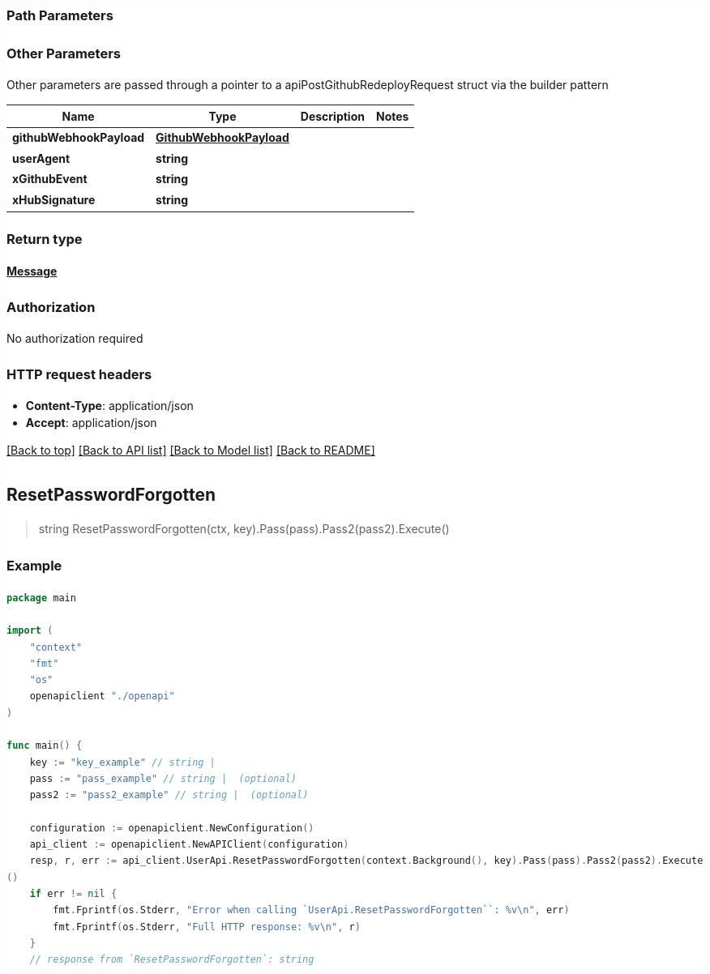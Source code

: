 ### Path Parameters



### Other Parameters

Other parameters are passed through a pointer to a apiPostGithubRedeployRequest struct via the builder pattern


Name | Type | Description  | Notes
------------- | ------------- | ------------- | -------------
 **githubWebhookPayload** | [**GithubWebhookPayload**](GithubWebhookPayload.md) |  | 
 **userAgent** | **string** |  | 
 **xGithubEvent** | **string** |  | 
 **xHubSignature** | **string** |  | 

### Return type

[**Message**](Message.md)

### Authorization

No authorization required

### HTTP request headers

- **Content-Type**: application/json
- **Accept**: application/json

[[Back to top]](#) [[Back to API list]](../README.md#documentation-for-api-endpoints)
[[Back to Model list]](../README.md#documentation-for-models)
[[Back to README]](../README.md)


## ResetPasswordForgotten

> string ResetPasswordForgotten(ctx, key).Pass(pass).Pass2(pass2).Execute()



### Example

```go
package main

import (
    "context"
    "fmt"
    "os"
    openapiclient "./openapi"
)

func main() {
    key := "key_example" // string | 
    pass := "pass_example" // string |  (optional)
    pass2 := "pass2_example" // string |  (optional)

    configuration := openapiclient.NewConfiguration()
    api_client := openapiclient.NewAPIClient(configuration)
    resp, r, err := api_client.UserApi.ResetPasswordForgotten(context.Background(), key).Pass(pass).Pass2(pass2).Execute()
    if err != nil {
        fmt.Fprintf(os.Stderr, "Error when calling `UserApi.ResetPasswordForgotten``: %v\n", err)
        fmt.Fprintf(os.Stderr, "Full HTTP response: %v\n", r)
    }
    // response from `ResetPasswordForgotten`: string
```